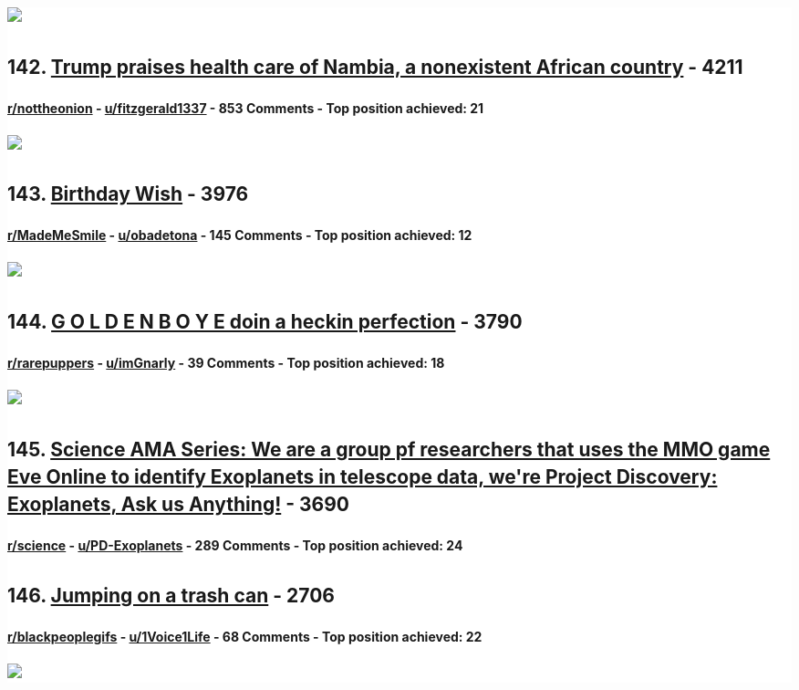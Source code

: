 <a href="https://i.redd.it/vyn17q3937nz.jpg"><img src="https://b.thumbs.redditmedia.com/31HGGR4pW5OlDGZQaX5tyF4TlfghJXWd3szbOGdcOJg.jpg"></img></a>

## 142. [Trump praises health care of Nambia, a nonexistent African country](http://reddit.com/r/nottheonion/comments/71ismq/trump_praises_health_care_of_nambia_a_nonexistent/) - 4211
#### [r/nottheonion](http://reddit.com/r/nottheonion) - [u/fitzgerald1337](http://reddit.com/u/fitzgerald1337) - 853 Comments - Top position achieved: 21

<a href="http://www.cnn.com/2017/09/21/africa/trump-nambia-un-africa-trnd/index.html"><img src="https://b.thumbs.redditmedia.com/u0dedcp1fQXN4-5Xdp-p-97JsQnu0GdR0IRmJRYoD7M.jpg"></img></a>

## 143. [Birthday Wish](http://reddit.com/r/MadeMeSmile/comments/71no7q/birthday_wish/) - 3976
#### [r/MadeMeSmile](http://reddit.com/r/MadeMeSmile) - [u/obadetona](http://reddit.com/u/obadetona) - 145 Comments - Top position achieved: 12

<a href="https://gfycat.com/FalseLivelyAmazontreeboa"><img src="https://b.thumbs.redditmedia.com/tav6VPG5z-bmJ-0DzjYrfgqoH2KADrTH8cGq28hOSuE.jpg"></img></a>

## 144. [G O L D E N B O Y E doin a heckin perfection](http://reddit.com/r/rarepuppers/comments/71nflo/g_o_l_d_e_n_b_o_y_e_doin_a_heckin_perfection/) - 3790
#### [r/rarepuppers](http://reddit.com/r/rarepuppers) - [u/imGnarly](http://reddit.com/u/imGnarly) - 39 Comments - Top position achieved: 18

<a href="https://i.redd.it/4rtgin1awbnz.jpg"><img src="https://b.thumbs.redditmedia.com/kbyFkCE1Sg5GfstgfXSRQoGTQ60Lm37Uh58q_LukTJQ.jpg"></img></a>

## 145. [Science AMA Series: We are a group pf researchers that uses the MMO game Eve Online to identify Exoplanets in telescope data, we're Project Discovery: Exoplanets, Ask us Anything!](http://reddit.com/r/science/comments/71iigm/science_ama_series_we_are_a_group_pf_researchers/) - 3690
#### [r/science](http://reddit.com/r/science) - [u/PD-Exoplanets](http://reddit.com/u/PD-Exoplanets) - 289 Comments - Top position achieved: 24

## 146. [Jumping on a trash can](http://reddit.com/r/blackpeoplegifs/comments/71nu24/jumping_on_a_trash_can/) - 2706
#### [r/blackpeoplegifs](http://reddit.com/r/blackpeoplegifs) - [u/1Voice1Life](http://reddit.com/u/1Voice1Life) - 68 Comments - Top position achieved: 22

<a href="https://i.imgur.com/hX8tyzo.gifv"><img src="https://a.thumbs.redditmedia.com/2I-BIQEomGggJDCFC18KsqD43RDKksKqXbc5y-2eso8.jpg"></img></a>

